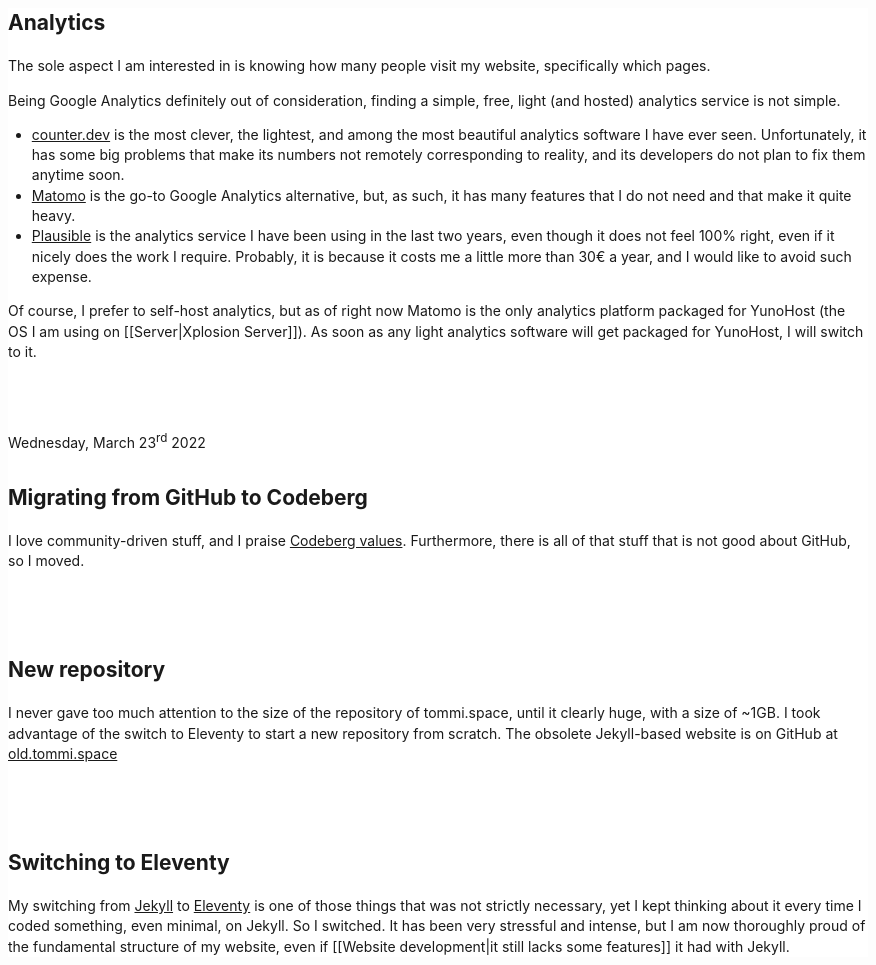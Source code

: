 ## Analytics

The sole aspect I am interested in is knowing how many people visit my website, specifically which pages.

Being Google Analytics definitely out of consideration, finding a simple, free, light (and hosted) analytics service is not simple.

- [counter.dev](https://counter.dev 'Counter') is the most clever, the lightest, and among the most beautiful analytics software I have ever seen. Unfortunately, it has some big problems that make its numbers not remotely corresponding to reality, and its developers do not plan to fix them anytime soon.
- [Matomo](https://matomo.org 'Matomo') is the go-to Google Analytics alternative, but, as such, it has many features that I do not need and that make it quite heavy.
- [Plausible](https://plausible.io 'Plausible Analytics') is the analytics service I have been using in the last two years, even though it does not feel 100% right, even if it nicely does the work I require. Probably, it is because it costs me a little more than 30€ a year, and I would like to avoid such expense.

Of course, I prefer to self-host analytics, but as of right now Matomo is the only analytics platform packaged for YunoHost (the OS I am using on [[Server|Xplosion Server]]). As soon as any light analytics software will get packaged for YunoHost, I will switch to it.

<br>
<br>

<p class='date'><time datetime='2022-03-23T16:21:06+01:00'>Wednesday, March 23<sup>rd</sup> 2022</time></p>

## Migrating from GitHub to Codeberg

I love community-driven stuff, and I praise [Codeberg values](https://docs.codeberg.org/getting-started/what-is-codeberg/#our-mission '“Our mission” in Codeberg documentation'). Furthermore, there is all of that stuff that is not good about GitHub, so I moved.

<br>
<br>

## New repository

I never gave too much attention to the size of the repository of tommi.space, until it clearly huge, with a size of ~1GB. I took advantage of the switch to Eleventy to start a new repository from scratch. The obsolete Jekyll-based website is on GitHub at [old.tommi.space](https://github.com/xplosionmind/old.tommi.space 'old.tommi.space on GitHub')

<br>
<br>

## Switching to Eleventy

My switching from [Jekyll] to [Eleventy] is one of those things that was not strictly necessary, yet I kept thinking about it every time I coded something, even minimal, on Jekyll. So I switched. It has been very stressful and intense, but I am now thoroughly proud of the fundamental structure of my website, even if [[Website development|it still lacks some features]] it had with Jekyll.


[Jekyll]: https://jekyllrb.com 'Jekyll official website'
[Eleventy]: https://11ty.dev 'Eleventy official website'
[^test]: Lovely arrow test ->